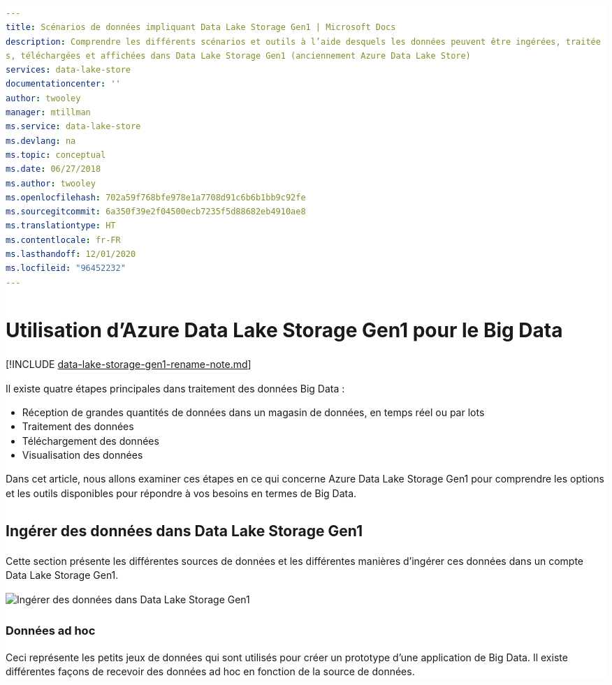 ```yaml
---
title: Scénarios de données impliquant Data Lake Storage Gen1 | Microsoft Docs
description: Comprendre les différents scénarios et outils à l’aide desquels les données peuvent être ingérées, traitées, téléchargées et affichées dans Data Lake Storage Gen1 (anciennement Azure Data Lake Store)
services: data-lake-store
documentationcenter: ''
author: twooley
manager: mtillman
ms.service: data-lake-store
ms.devlang: na
ms.topic: conceptual
ms.date: 06/27/2018
ms.author: twooley
ms.openlocfilehash: 702a59f768bfe978e1a7708d91c6b6b1bb9c92fe
ms.sourcegitcommit: 6a350f39e2f04500ecb7235f5d88682eb4910ae8
ms.translationtype: HT
ms.contentlocale: fr-FR
ms.lasthandoff: 12/01/2020
ms.locfileid: "96452232"
---
```

# <a name="using-azure-data-lake-storage-gen1-for-big-data-requirements"></a>Utilisation d’Azure Data Lake Storage Gen1 pour le Big Data

[!INCLUDE [data-lake-storage-gen1-rename-note.md](../../includes/data-lake-storage-gen1-rename-note.md)]

Il existe quatre étapes principales dans traitement des données Big Data :

* Réception de grandes quantités de données dans un magasin de données, en temps réel ou par lots
* Traitement des données
* Téléchargement des données
* Visualisation des données

Dans cet article, nous allons examiner ces étapes en ce qui concerne Azure Data Lake Storage Gen1 pour comprendre les options et les outils disponibles pour répondre à vos besoins en termes de Big Data.

## <a name="ingest-data-into-data-lake-storage-gen1"></a>Ingérer des données dans Data Lake Storage Gen1
Cette section présente les différentes sources de données et les différentes manières d’ingérer ces données dans un compte Data Lake Storage Gen1.

![Ingérer des données dans Data Lake Storage Gen1](./media/data-lake-store-data-scenarios/ingest-data.png "Ingérer des données dans Data Lake Storage Gen1")

### <a name="ad-hoc-data"></a>Données ad hoc
Ceci représente les petits jeux de données qui sont utilisés pour créer un prototype d’une application de Big Data. Il existe différentes façons de recevoir des données ad hoc en fonction de la source de données.
